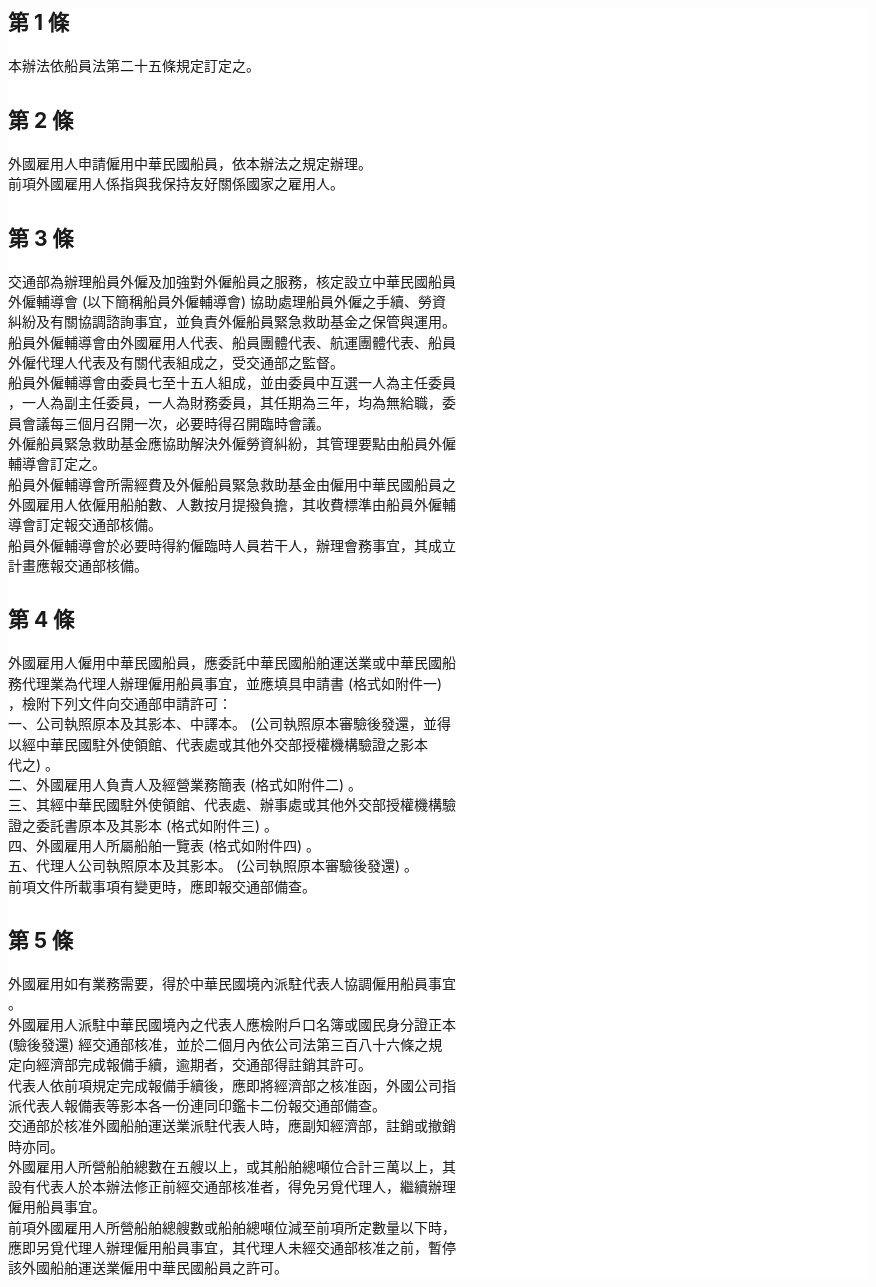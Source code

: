 第 1 條
-------
本辦法依船員法第二十五條規定訂定之。

第 2 條
-------
外國雇用人申請僱用中華民國船員，依本辦法之規定辦理。  
前項外國雇用人係指與我保持友好關係國家之雇用人。

第 3 條
-------
交通部為辦理船員外僱及加強對外僱船員之服務，核定設立中華民國船員  
外僱輔導會 (以下簡稱船員外僱輔導會) 協助處理船員外僱之手續、勞資  
糾紛及有關協調諮詢事宜，並負責外僱船員緊急救助基金之保管與運用。  
船員外僱輔導會由外國雇用人代表、船員團體代表、航運團體代表、船員  
外僱代理人代表及有關代表組成之，受交通部之監督。  
船員外僱輔導會由委員七至十五人組成，並由委員中互選一人為主任委員  
，一人為副主任委員，一人為財務委員，其任期為三年，均為無給職，委  
員會議每三個月召開一次，必要時得召開臨時會議。  
外僱船員緊急救助基金應協助解決外僱勞資糾紛，其管理要點由船員外僱  
輔導會訂定之。  
船員外僱輔導會所需經費及外僱船員緊急救助基金由僱用中華民國船員之  
外國雇用人依僱用船舶數、人數按月提撥負擔，其收費標準由船員外僱輔  
導會訂定報交通部核備。  
船員外僱輔導會於必要時得約僱臨時人員若干人，辦理會務事宜，其成立  
計畫應報交通部核備。

第 4 條
-------
外國雇用人僱用中華民國船員，應委託中華民國船舶運送業或中華民國船  
務代理業為代理人辦理僱用船員事宜，並應填具申請書 (格式如附件一)  
，檢附下列文件向交通部申請許可：  
一、公司執照原本及其影本、中譯本。 (公司執照原本審驗後發還，並得  
    以經中華民國駐外使領館、代表處或其他外交部授權機構驗證之影本  
    代之) 。  
二、外國雇用人負責人及經營業務簡表 (格式如附件二) 。  
三、其經中華民國駐外使領館、代表處、辦事處或其他外交部授權機構驗  
    證之委託書原本及其影本 (格式如附件三) 。  
四、外國雇用人所屬船舶一覽表 (格式如附件四) 。  
五、代理人公司執照原本及其影本。 (公司執照原本審驗後發還) 。  
前項文件所載事項有變更時，應即報交通部備查。

第 5 條
-------
外國雇用如有業務需要，得於中華民國境內派駐代表人協調僱用船員事宜  
。  
外國雇用人派駐中華民國境內之代表人應檢附戶口名簿或國民身分證正本  
 (驗後發還) 經交通部核准，並於二個月內依公司法第三百八十六條之規  
定向經濟部完成報備手續，逾期者，交通部得註銷其許可。  
代表人依前項規定完成報備手續後，應即將經濟部之核准函，外國公司指  
派代表人報備表等影本各一份連同印鑑卡二份報交通部備查。  
交通部於核准外國船舶運送業派駐代表人時，應副知經濟部，註銷或撤銷  
時亦同。  
外國雇用人所營船舶總數在五艘以上，或其船舶總噸位合計三萬以上，其  
設有代表人於本辦法修正前經交通部核准者，得免另覓代理人，繼續辦理  
僱用船員事宜。  
前項外國雇用人所營船舶總艘數或船舶總噸位減至前項所定數量以下時，  
應即另覓代理人辦理僱用船員事宜，其代理人未經交通部核准之前，暫停  
該外國船舶運送業僱用中華民國船員之許可。
